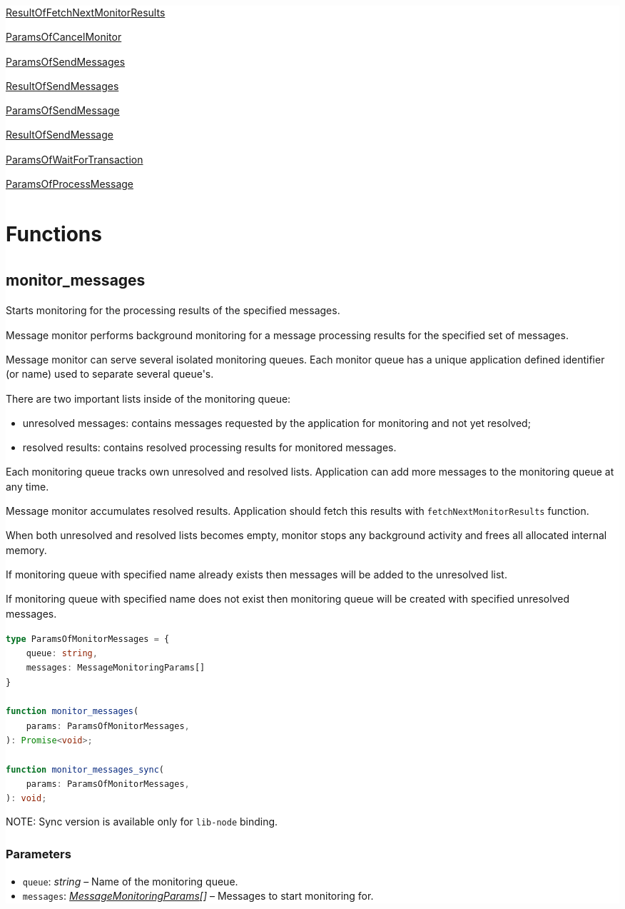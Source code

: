 [ResultOfFetchNextMonitorResults](mod\_processing.md#resultoffetchnextmonitorresults)

[ParamsOfCancelMonitor](mod\_processing.md#paramsofcancelmonitor)

[ParamsOfSendMessages](mod\_processing.md#paramsofsendmessages)

[ResultOfSendMessages](mod\_processing.md#resultofsendmessages)

[ParamsOfSendMessage](mod\_processing.md#paramsofsendmessage)

[ResultOfSendMessage](mod\_processing.md#resultofsendmessage)

[ParamsOfWaitForTransaction](mod\_processing.md#paramsofwaitfortransaction)

[ParamsOfProcessMessage](mod\_processing.md#paramsofprocessmessage)


# Functions
## monitor_messages

Starts monitoring for the processing results of the specified messages.

Message monitor performs background monitoring for a message processing results
for the specified set of messages.

Message monitor can serve several isolated monitoring queues.
Each monitor queue has a unique application defined identifier (or name) used
to separate several queue's.

There are two important lists inside of the monitoring queue:

- unresolved messages: contains messages requested by the application for monitoring
  and not yet resolved;

- resolved results: contains resolved processing results for monitored messages.

Each monitoring queue tracks own unresolved and resolved lists.
Application can add more messages to the monitoring queue at any time.

Message monitor accumulates resolved results.
Application should fetch this results with `fetchNextMonitorResults` function.

When both unresolved and resolved lists becomes empty, monitor stops any background activity
and frees all allocated internal memory.

If monitoring queue with specified name already exists then messages will be added
to the unresolved list.

If monitoring queue with specified name does not exist then monitoring queue will be created
with specified unresolved messages.

```ts
type ParamsOfMonitorMessages = {
    queue: string,
    messages: MessageMonitoringParams[]
}

function monitor_messages(
    params: ParamsOfMonitorMessages,
): Promise<void>;

function monitor_messages_sync(
    params: ParamsOfMonitorMessages,
): void;
```
NOTE: Sync version is available only for `lib-node` binding.
### Parameters
- `queue`: _string_ – Name of the monitoring queue.
- `messages`: _[MessageMonitoringParams](mod\_processing.md#messagemonitoringparams)[]_ – Messages to start monitoring for.